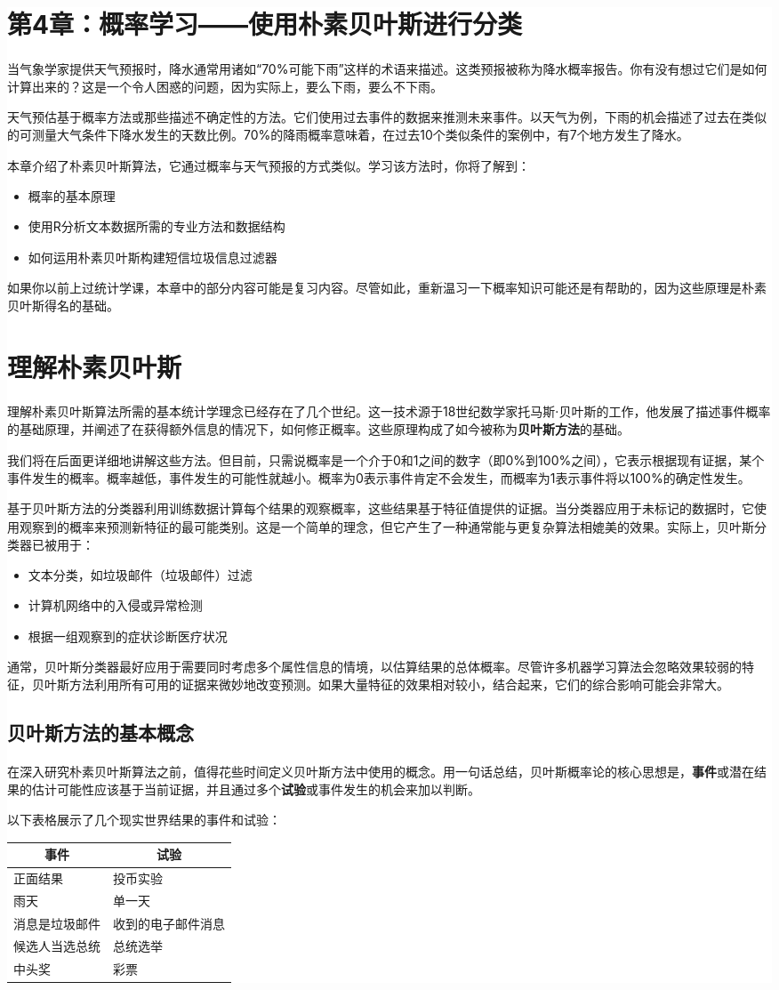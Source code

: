 # 第4章：概率学习——使用朴素贝叶斯进行分类

当气象学家提供天气预报时，降水通常用诸如“70%可能下雨”这样的术语来描述。这类预报被称为降水概率报告。你有没有想过它们是如何计算出来的？这是一个令人困惑的问题，因为实际上，要么下雨，要么不下雨。

天气预估基于概率方法或那些描述不确定性的方法。它们使用过去事件的数据来推测未来事件。以天气为例，下雨的机会描述了过去在类似的可测量大气条件下降水发生的天数比例。70%的降雨概率意味着，在过去10个类似条件的案例中，有7个地方发生了降水。

本章介绍了朴素贝叶斯算法，它通过概率与天气预报的方式类似。学习该方法时，你将了解到：

+   概率的基本原理

+   使用R分析文本数据所需的专业方法和数据结构

+   如何运用朴素贝叶斯构建短信垃圾信息过滤器

如果你以前上过统计学课，本章中的部分内容可能是复习内容。尽管如此，重新温习一下概率知识可能还是有帮助的，因为这些原理是朴素贝叶斯得名的基础。

# 理解朴素贝叶斯

理解朴素贝叶斯算法所需的基本统计学理念已经存在了几个世纪。这一技术源于18世纪数学家托马斯·贝叶斯的工作，他发展了描述事件概率的基础原理，并阐述了在获得额外信息的情况下，如何修正概率。这些原理构成了如今被称为**贝叶斯方法**的基础。

我们将在后面更详细地讲解这些方法。但目前，只需说概率是一个介于0和1之间的数字（即0%到100%之间），它表示根据现有证据，某个事件发生的概率。概率越低，事件发生的可能性就越小。概率为0表示事件肯定不会发生，而概率为1表示事件将以100%的确定性发生。

基于贝叶斯方法的分类器利用训练数据计算每个结果的观察概率，这些结果基于特征值提供的证据。当分类器应用于未标记的数据时，它使用观察到的概率来预测新特征的最可能类别。这是一个简单的理念，但它产生了一种通常能与更复杂算法相媲美的效果。实际上，贝叶斯分类器已被用于：

+   文本分类，如垃圾邮件（垃圾邮件）过滤

+   计算机网络中的入侵或异常检测

+   根据一组观察到的症状诊断医疗状况

通常，贝叶斯分类器最好应用于需要同时考虑多个属性信息的情境，以估算结果的总体概率。尽管许多机器学习算法会忽略效果较弱的特征，贝叶斯方法利用所有可用的证据来微妙地改变预测。如果大量特征的效果相对较小，结合起来，它们的综合影响可能会非常大。

## 贝叶斯方法的基本概念

在深入研究朴素贝叶斯算法之前，值得花些时间定义贝叶斯方法中使用的概念。用一句话总结，贝叶斯概率论的核心思想是，**事件**或潜在结果的估计可能性应该基于当前证据，并且通过多个**试验**或事件发生的机会来加以判断。

以下表格展示了几个现实世界结果的事件和试验：

| 事件 | 试验 |
| --- | --- |
| 正面结果 | 投币实验 |
| 雨天 | 单一天 |
| 消息是垃圾邮件 | 收到的电子邮件消息 |
| 候选人当选总统 | 总统选举 |
| 中头奖 | 彩票 |
